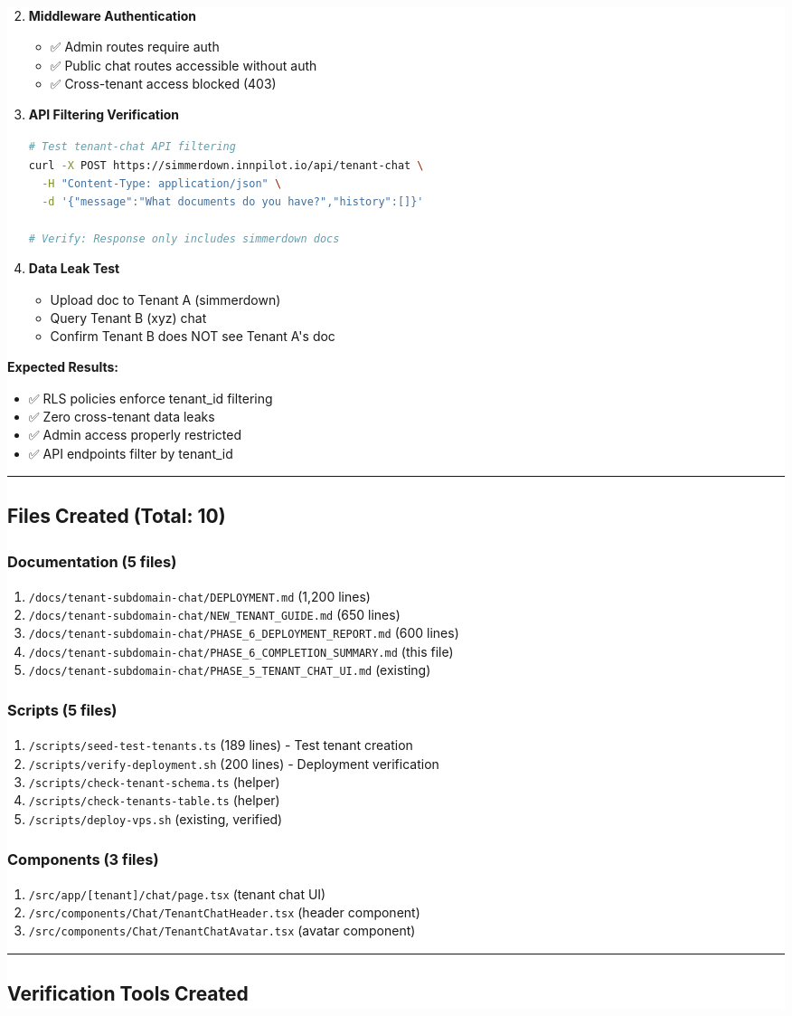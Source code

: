 2. **Middleware Authentication**
   - ✅ Admin routes require auth
   - ✅ Public chat routes accessible without auth
   - ✅ Cross-tenant access blocked (403)

3. **API Filtering Verification**
   ```bash
   # Test tenant-chat API filtering
   curl -X POST https://simmerdown.innpilot.io/api/tenant-chat \
     -H "Content-Type: application/json" \
     -d '{"message":"What documents do you have?","history":[]}'

   # Verify: Response only includes simmerdown docs
   ```

4. **Data Leak Test**
   - Upload doc to Tenant A (simmerdown)
   - Query Tenant B (xyz) chat
   - Confirm Tenant B does NOT see Tenant A's doc

**Expected Results:**
- ✅ RLS policies enforce tenant_id filtering
- ✅ Zero cross-tenant data leaks
- ✅ Admin access properly restricted
- ✅ API endpoints filter by tenant_id

---

## Files Created (Total: 10)

### Documentation (5 files)
1. `/docs/tenant-subdomain-chat/DEPLOYMENT.md` (1,200 lines)
2. `/docs/tenant-subdomain-chat/NEW_TENANT_GUIDE.md` (650 lines)
3. `/docs/tenant-subdomain-chat/PHASE_6_DEPLOYMENT_REPORT.md` (600 lines)
4. `/docs/tenant-subdomain-chat/PHASE_6_COMPLETION_SUMMARY.md` (this file)
5. `/docs/tenant-subdomain-chat/PHASE_5_TENANT_CHAT_UI.md` (existing)

### Scripts (5 files)
1. `/scripts/seed-test-tenants.ts` (189 lines) - Test tenant creation
2. `/scripts/verify-deployment.sh` (200 lines) - Deployment verification
3. `/scripts/check-tenant-schema.ts` (helper)
4. `/scripts/check-tenants-table.ts` (helper)
5. `/scripts/deploy-vps.sh` (existing, verified)

### Components (3 files)
1. `/src/app/[tenant]/chat/page.tsx` (tenant chat UI)
2. `/src/components/Chat/TenantChatHeader.tsx` (header component)
3. `/src/components/Chat/TenantChatAvatar.tsx` (avatar component)

---

## Verification Tools Created
